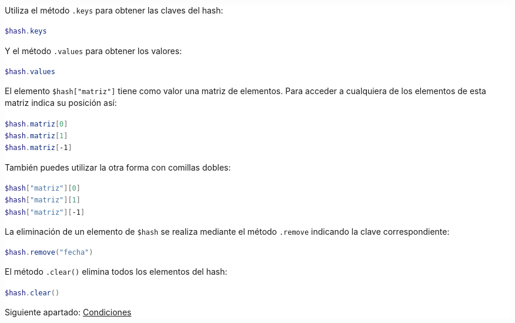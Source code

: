 Utiliza el método `.keys` para obtener las claves del hash:
```powershell
$hash.keys
```
Y el método `.values` para obtener los valores:
```powershell
$hash.values
```

El elemento `$hash["matriz"]` tiene como valor una matriz de elementos. Para acceder a cualquiera de los elementos de esta matriz indica su posición así:
```powershell
$hash.matriz[0]
$hash.matriz[1]
$hash.matriz[-1]
```
También puedes utilizar la otra forma con comillas dobles:
```powershell
$hash["matriz"][0]
$hash["matriz"][1]
$hash["matriz"][-1]
```

La eliminación de un elemento de `$hash` se realiza mediante el método `.remove` indicando la clave correspondiente:
```powershell
$hash.remove("fecha")
```

El método `.clear()` elimina todos los elementos del hash:
```powershell
$hash.clear()
```
Siguiente apartado: [Condiciones](./c03-condiciones.md#condiciones)